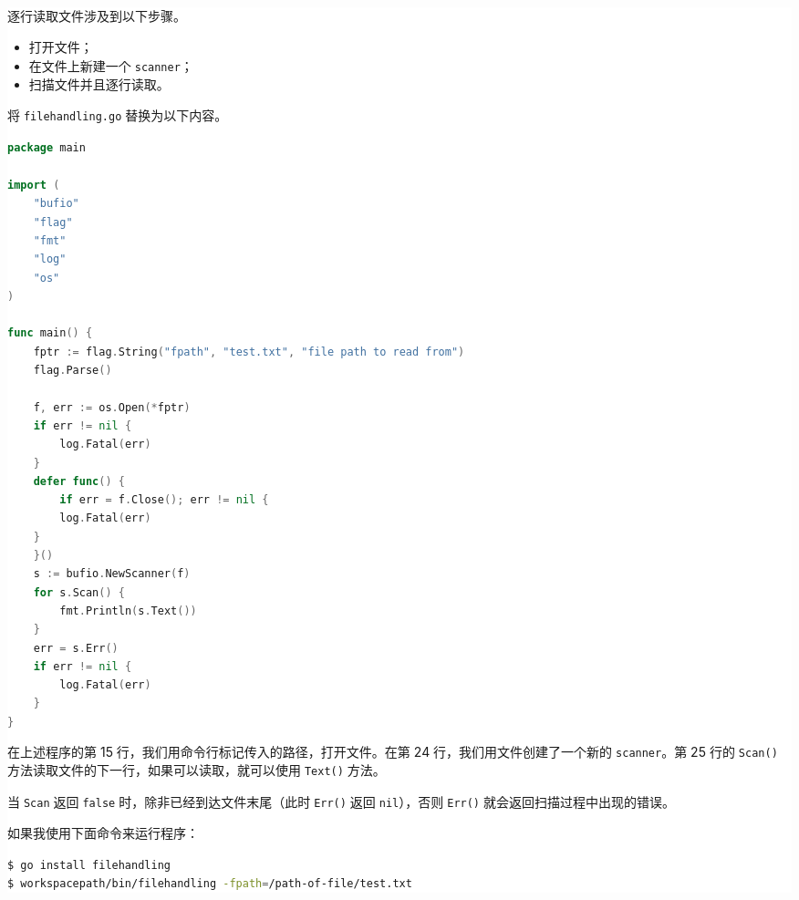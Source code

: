 逐行读取文件涉及到以下步骤。

- 打开文件；
- 在文件上新建一个 `scanner`；
- 扫描文件并且逐行读取。

将 `filehandling.go` 替换为以下内容。

```go
package main

import (
    "bufio"
    "flag"
    "fmt"
    "log"
    "os"
)

func main() {
    fptr := flag.String("fpath", "test.txt", "file path to read from")
    flag.Parse()

    f, err := os.Open(*fptr)
    if err != nil {
        log.Fatal(err)
    }
    defer func() {
        if err = f.Close(); err != nil {
        log.Fatal(err)
    }
    }()
    s := bufio.NewScanner(f)
    for s.Scan() {
        fmt.Println(s.Text())
    }
    err = s.Err()
    if err != nil {
        log.Fatal(err)
    }
}
```

在上述程序的第 15 行，我们用命令行标记传入的路径，打开文件。在第 24 行，我们用文件创建了一个新的 `scanner`。第 25 行的 `Scan()` 方法读取文件的下一行，如果可以读取，就可以使用 `Text()` 方法。

当 `Scan` 返回 `false` 时，除非已经到达文件末尾（此时 `Err()` 返回 `nil`），否则 `Err()` 就会返回扫描过程中出现的错误。

如果我使用下面命令来运行程序：

```bash
$ go install filehandling
$ workspacepath/bin/filehandling -fpath=/path-of-file/test.txt
```

